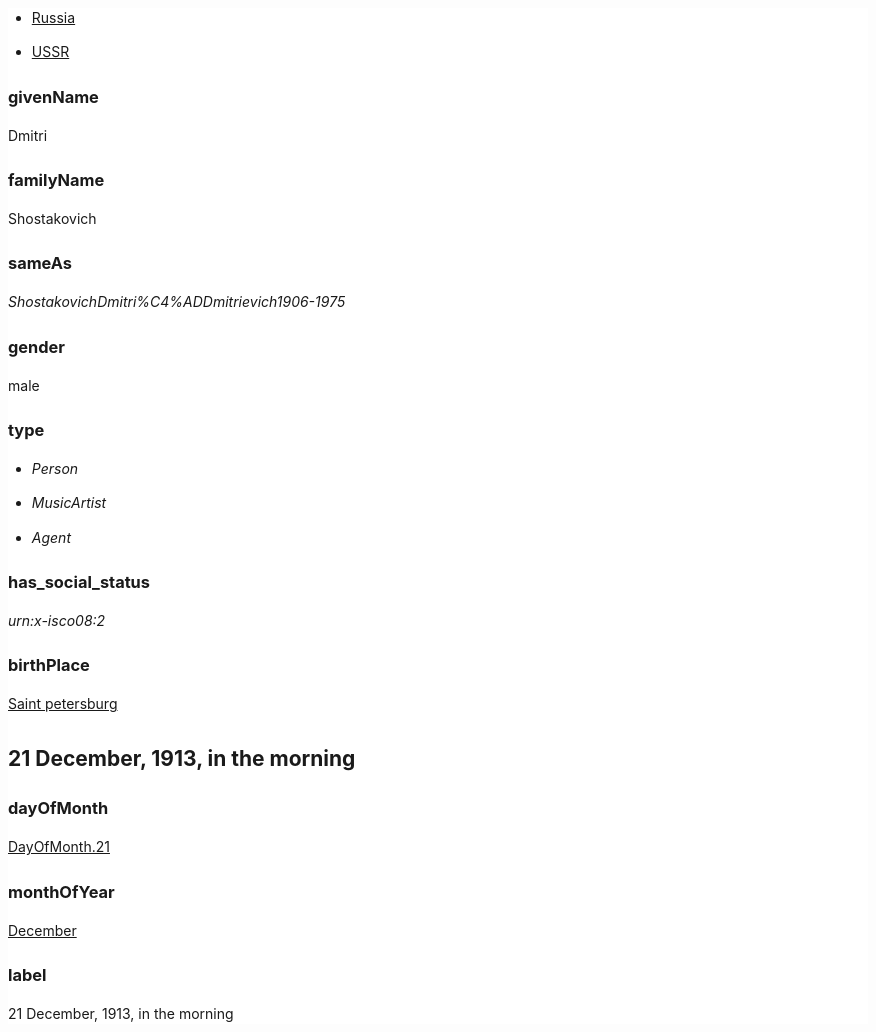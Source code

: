 - [Russia](#Russia)

 - [USSR](#USSR)

### givenName


Dmitri

### familyName


Shostakovich

### sameAs


*ShostakovichDmitri%C4%ADDmitrievich1906-1975*

### gender


male

### type

 - *Person*

 - *MusicArtist*

 - *Agent*

### has_social_status


*urn:x-isco08:2*

### birthPlace


[Saint petersburg](#Saint-petersburg)

## 21 December, 1913, in the morning

### dayOfMonth


[DayOfMonth.21](#DayOfMonth.21)

### monthOfYear


[December](#December)

### label


21 December, 1913, in the morning
